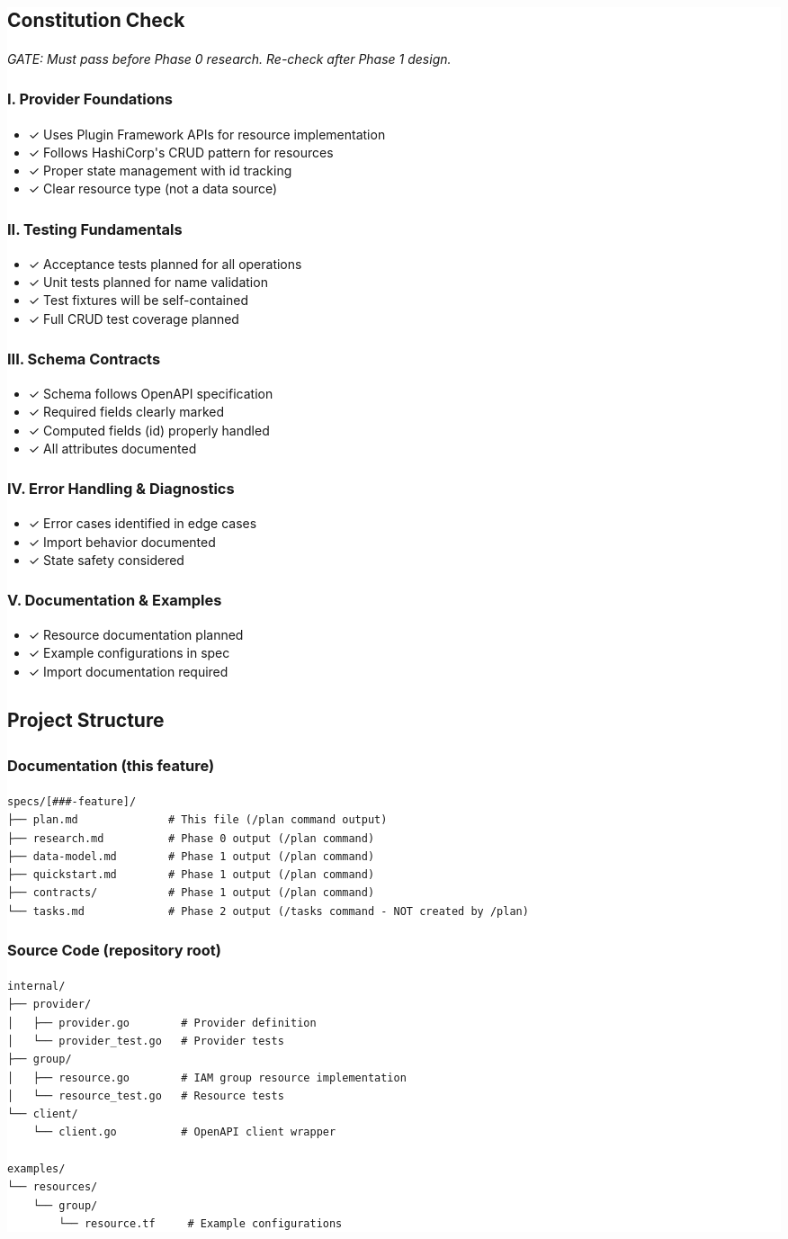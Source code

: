 ## Constitution Check
*GATE: Must pass before Phase 0 research. Re-check after Phase 1 design.*

### I. Provider Foundations
- ✓ Uses Plugin Framework APIs for resource implementation
- ✓ Follows HashiCorp's CRUD pattern for resources
- ✓ Proper state management with id tracking
- ✓ Clear resource type (not a data source)

### II. Testing Fundamentals
- ✓ Acceptance tests planned for all operations
- ✓ Unit tests planned for name validation
- ✓ Test fixtures will be self-contained
- ✓ Full CRUD test coverage planned

### III. Schema Contracts
- ✓ Schema follows OpenAPI specification
- ✓ Required fields clearly marked
- ✓ Computed fields (id) properly handled
- ✓ All attributes documented

### IV. Error Handling & Diagnostics
- ✓ Error cases identified in edge cases
- ✓ Import behavior documented
- ✓ State safety considered

### V. Documentation & Examples
- ✓ Resource documentation planned
- ✓ Example configurations in spec
- ✓ Import documentation required

## Project Structure

### Documentation (this feature)
```
specs/[###-feature]/
├── plan.md              # This file (/plan command output)
├── research.md          # Phase 0 output (/plan command)
├── data-model.md        # Phase 1 output (/plan command)
├── quickstart.md        # Phase 1 output (/plan command)
├── contracts/           # Phase 1 output (/plan command)
└── tasks.md             # Phase 2 output (/tasks command - NOT created by /plan)
```

### Source Code (repository root)
```
internal/
├── provider/
│   ├── provider.go        # Provider definition
│   └── provider_test.go   # Provider tests
├── group/
│   ├── resource.go        # IAM group resource implementation
│   └── resource_test.go   # Resource tests
└── client/
    └── client.go          # OpenAPI client wrapper

examples/
└── resources/
    └── group/
        └── resource.tf     # Example configurations

```